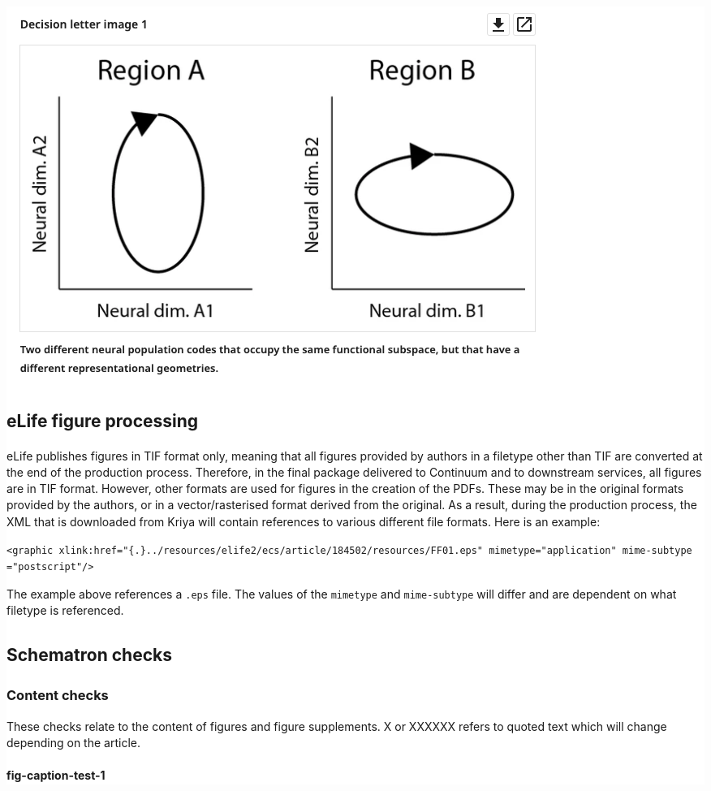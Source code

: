 ![An example of a decision letter image](../../../.gitbook/assets/screenshot-2020-08-13-at-10.22.21.png)

## eLife figure processing

eLife publishes figures in TIF format only, meaning that all figures provided by authors in a filetype other than TIF are converted at the end of the production process. Therefore, in the final package delivered to Continuum and to downstream services, all figures are in TIF format. However, other formats are used for figures in the creation of the PDFs. These may be in the original formats provided by the authors, or in a vector/rasterised format derived from the original. As a result, during the production process, the XML that is downloaded from Kriya will contain references to various different file formats. Here is an example:

```markup
<graphic xlink:href="{.}../resources/elife2/ecs/article/184502/resources/FF01.eps" mimetype="application" mime-subtype="postscript"/>
```

The example above references a `.eps` file. The values of the `mimetype` and `mime-subtype` will differ and are dependent on what filetype is referenced.

## Schematron checks

### Content checks

These checks relate to the content of figures and figure supplements. X or XXXXXX refers to quoted text which will change depending on the article.

#### fig-caption-test-1
